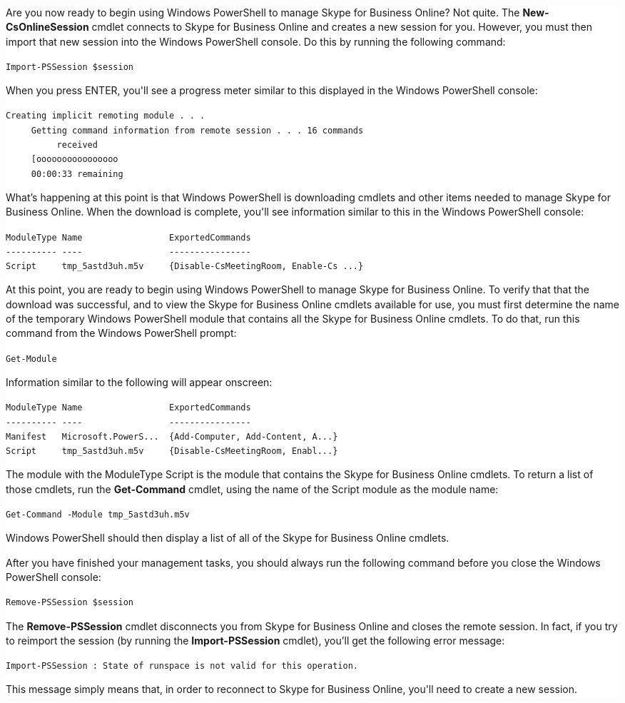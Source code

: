 Are you now ready to begin using Windows PowerShell to manage Skype for Business Online? Not quite. The **New-CsOnlineSession** cmdlet connects to Skype for Business Online and creates a new session for you. However, you must then import that new session into the Windows PowerShell console. Do this by running the following command:

    Import-PSSession $session

When you press ENTER, you'll see a progress meter similar to this displayed in the Windows PowerShell console:

    Creating implicit remoting module . . .
         Getting command information from remote session . . . 16 commands  
              received
         [oooooooooooooooo
         00:00:33 remaining

What’s happening at this point is that Windows PowerShell is downloading cmdlets and other items needed to manage Skype for Business Online. When the download is complete, you'll see information similar to this in the Windows PowerShell console:

    ModuleType Name                 ExportedCommands
    ---------- ----                 ----------------
    Script     tmp_5astd3uh.m5v     {Disable-CsMeetingRoom, Enable-Cs ...}

At this point, you are ready to begin using Windows PowerShell to manage Skype for Business Online. To verify that that the download was successful, and to view the Skype for Business Online cmdlets available for use, you must first determine the name of the temporary Windows PowerShell module that contains all the Skype for Business Online cmdlets. To do that, run this command from the Windows PowerShell prompt:

    Get-Module

Information similar to the following will appear onscreen:

    ModuleType Name                 ExportedCommands
    ---------- ----                 ----------------
    Manifest   Microsoft.PowerS...  {Add-Computer, Add-Content, A...}
    Script     tmp_5astd3uh.m5v     {Disable-CsMeetingRoom, Enabl...}

The module with the ModuleType Script is the module that contains the Skype for Business Online cmdlets. To return a list of those cmdlets, run the **Get-Command** cmdlet, using the name of the Script module as the module name:

    Get-Command -Module tmp_5astd3uh.m5v

Windows PowerShell should then display a list of all of the Skype for Business Online cmdlets.

After you have finished your management tasks, you should always run the following command before you close the Windows PowerShell console:

    Remove-PSSession $session

The **Remove-PSSession** cmdlet disconnects you from Skype for Business Online and closes the remote session. In fact, if you try to reimport the session (by running the **Import-PSSession** cmdlet), you’ll get the following error message:

    Import-PSSession : State of runspace is not valid for this operation.

This message simply means that, in order to reconnect to Skype for Business Online, you'll need to create a new session.
